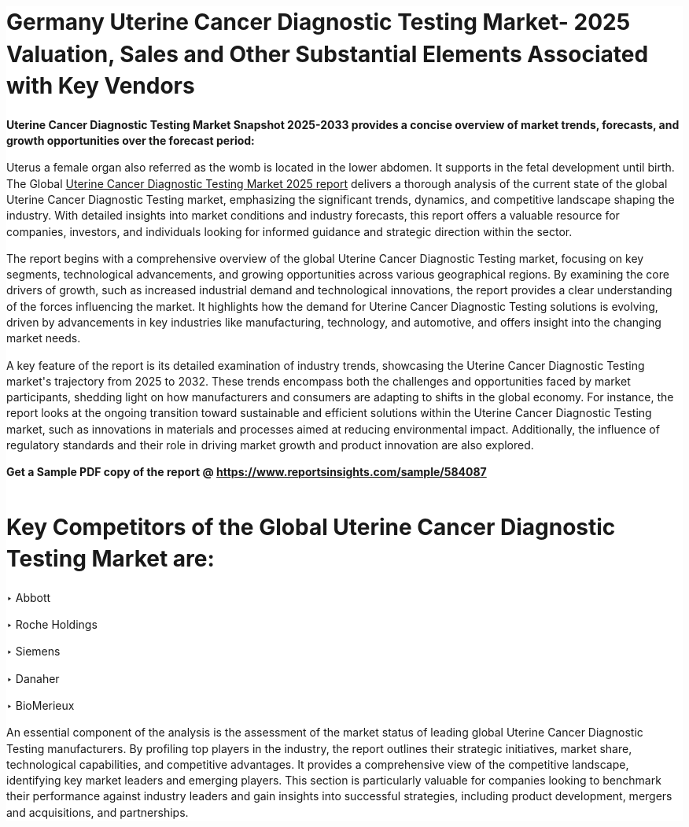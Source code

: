 # Germany Uterine Cancer Diagnostic Testing Market- 2025 Valuation, Sales and Other Substantial Elements Associated with Key Vendors

<strong>Uterine Cancer Diagnostic Testing Market Snapshot 2025-2033 provides a concise overview of market trends, forecasts, and growth opportunities over the forecast period:</strong>

Uterus a female organ also referred as the womb is located in the lower abdomen. It supports in the fetal development until birth. The Global <a href=https://www.reportsinsights.com/sample/584087>Uterine Cancer Diagnostic Testing Market 2025 report</a> delivers a thorough analysis of the current state of the global Uterine Cancer Diagnostic Testing market, emphasizing the significant trends, dynamics, and competitive landscape shaping the industry. With detailed insights into market conditions and industry forecasts, this report offers a valuable resource for companies, investors, and individuals looking for informed guidance and strategic direction within the sector.

The report begins with a comprehensive overview of the global Uterine Cancer Diagnostic Testing market, focusing on key segments, technological advancements, and growing opportunities across various geographical regions. By examining the core drivers of growth, such as increased industrial demand and technological innovations, the report provides a clear understanding of the forces influencing the market. It highlights how the demand for Uterine Cancer Diagnostic Testing solutions is evolving, driven by advancements in key industries like manufacturing, technology, and automotive, and offers insight into the changing market needs.

A key feature of the report is its detailed examination of industry trends, showcasing the Uterine Cancer Diagnostic Testing market's trajectory from 2025 to 2032. These trends encompass both the challenges and opportunities faced by market participants, shedding light on how manufacturers and consumers are adapting to shifts in the global economy. For instance, the report looks at the ongoing transition toward sustainable and efficient solutions within the Uterine Cancer Diagnostic Testing market, such as innovations in materials and processes aimed at reducing environmental impact. Additionally, the influence of regulatory standards and their role in driving market growth and product innovation are also explored.

<strong>Get a Sample PDF copy of the report @ <a href=https://www.reportsinsights.com/sample/584087>https://www.reportsinsights.com/sample/584087</a></strong>

# <strong>Key Competitors of the Global Uterine Cancer Diagnostic Testing Market are:</strong>

‣ Abbott

‣ Roche Holdings

‣ Siemens

‣ Danaher

‣ BioMerieux

An essential component of the analysis is the assessment of the market status of leading global Uterine Cancer Diagnostic Testing manufacturers. By profiling top players in the industry, the report outlines their strategic initiatives, market share, technological capabilities, and competitive advantages. It provides a comprehensive view of the competitive landscape, identifying key market leaders and emerging players. This section is particularly valuable for companies looking to benchmark their performance against industry leaders and gain insights into successful strategies, including product development, mergers and acquisitions, and partnerships.
